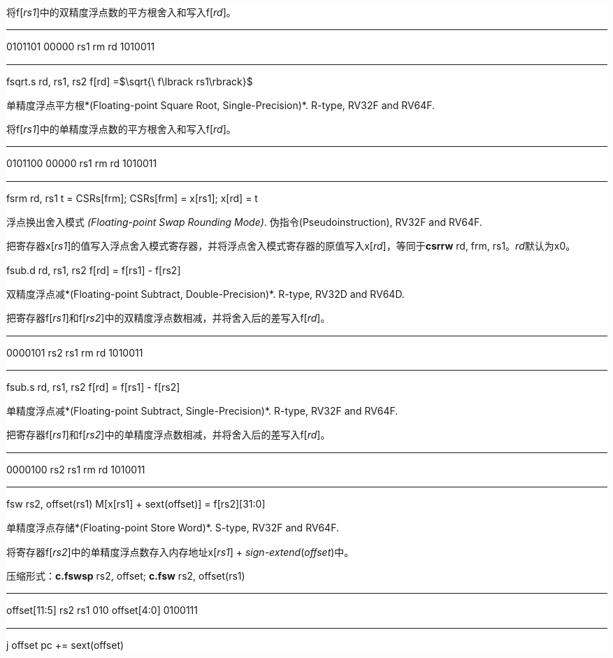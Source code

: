将f\[*rs1*\]中的双精度浮点数的平方根舍入和写入f\[*rd*\]。

  --------- ------- ----- ---- ---- ---------
  0101101   00000   rs1   rm   rd   1010011
  --------- ------- ----- ---- ---- ---------

fsqrt.s rd, rs1, rs2 f\[rd\] =$\sqrt{\ f\lbrack rs1\rbrack}$

单精度浮点平方根*(Floating-point Square Root, Single-Precision)*.
R-type, RV32F and RV64F.

将f\[*rs1*\]中的单精度浮点数的平方根舍入和写入f\[*rd*\]。

  --------- ------- ----- ---- ---- ---------
  0101100   00000   rs1   rm   rd   1010011
  --------- ------- ----- ---- ---- ---------

fsrm rd, rs1 t = CSRs\[frm\]; CSRs\[frm\] = x\[rs1\]; x\[rd\] = t

浮点换出舍入模式 *(Floating-point Swap Rounding Mode)*.
伪指令(Pseudoinstruction), RV32F and RV64F.

把寄存器x\[*rs1*\]的值写入浮点舍入模式寄存器，并将浮点舍入模式寄存器的原值写入x\[*rd*\]，等同于**csrrw**
rd, frm, rs1。*rd*默认为x0。

fsub.d rd, rs1, rs2 f\[rd\] = f\[rs1\] - f\[rs2\]

双精度浮点减*(Floating-point Subtract, Double-Precision)*. R-type, RV32D
and RV64D.

把寄存器f\[*rs1*\]和f\[*rs2*\]中的双精度浮点数相减，并将舍入后的差写入f\[*rd*\]。

  --------- ----- ----- ---- ---- ---------
  0000101   rs2   rs1   rm   rd   1010011
  --------- ----- ----- ---- ---- ---------

fsub.s rd, rs1, rs2 f\[rd\] = f\[rs1\] - f\[rs2\]

单精度浮点减*(Floating-point Subtract, Single-Precision)*. R-type, RV32F
and RV64F.

把寄存器f\[*rs1*\]和f\[*rs2*\]中的单精度浮点数相减，并将舍入后的差写入f\[*rd*\]。

  --------- ----- ----- ---- ---- ---------
  0000100   rs2   rs1   rm   rd   1010011
  --------- ----- ----- ---- ---- ---------

fsw rs2, offset(rs1) M\[x\[rs1\] + sext(offset)\] = f\[rs2\]\[31:0\]

单精度浮点存储*(Floating-point Store Word)*. S-type, RV32F and RV64F.

将寄存器f\[*rs2*\]中的单精度浮点数存入内存地址x\[*rs1*\] +
*sign-extend*(*offset*)中。

压缩形式：**c.fswsp** rs2, offset; **c.fsw** rs2, offset(rs1)

  ---------------- ----- ----- ----- --------------- ---------
  offset\[11:5\]   rs2   rs1   010   offset\[4:0\]   0100111
  ---------------- ----- ----- ----- --------------- ---------

j offset pc += sext(offset)
